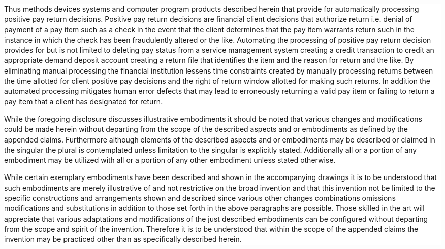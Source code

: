 Thus methods devices systems and computer program products described herein that provide for automatically processing positive pay return decisions. Positive pay return decisions are financial client decisions that authorize return i.e. denial of payment of a pay item such as a check in the event that the client determines that the pay item warrants return such in the instance in which the check has been fraudulently altered or the like. Automating the processing of positive pay return decision provides for but is not limited to deleting pay status from a service management system creating a credit transaction to credit an appropriate demand deposit account creating a return file that identifies the item and the reason for return and the like. By eliminating manual processing the financial institution lessens time constraints created by manually processing returns between the time allotted for client positive pay decisions and the right of return window allotted for making such returns. In addition the automated processing mitigates human error defects that may lead to erroneously returning a valid pay item or failing to return a pay item that a client has designated for return.

While the foregoing disclosure discusses illustrative embodiments it should be noted that various changes and modifications could be made herein without departing from the scope of the described aspects and or embodiments as defined by the appended claims. Furthermore although elements of the described aspects and or embodiments may be described or claimed in the singular the plural is contemplated unless limitation to the singular is explicitly stated. Additionally all or a portion of any embodiment may be utilized with all or a portion of any other embodiment unless stated otherwise.

While certain exemplary embodiments have been described and shown in the accompanying drawings it is to be understood that such embodiments are merely illustrative of and not restrictive on the broad invention and that this invention not be limited to the specific constructions and arrangements shown and described since various other changes combinations omissions modifications and substitutions in addition to those set forth in the above paragraphs are possible. Those skilled in the art will appreciate that various adaptations and modifications of the just described embodiments can be configured without departing from the scope and spirit of the invention. Therefore it is to be understood that within the scope of the appended claims the invention may be practiced other than as specifically described herein.

